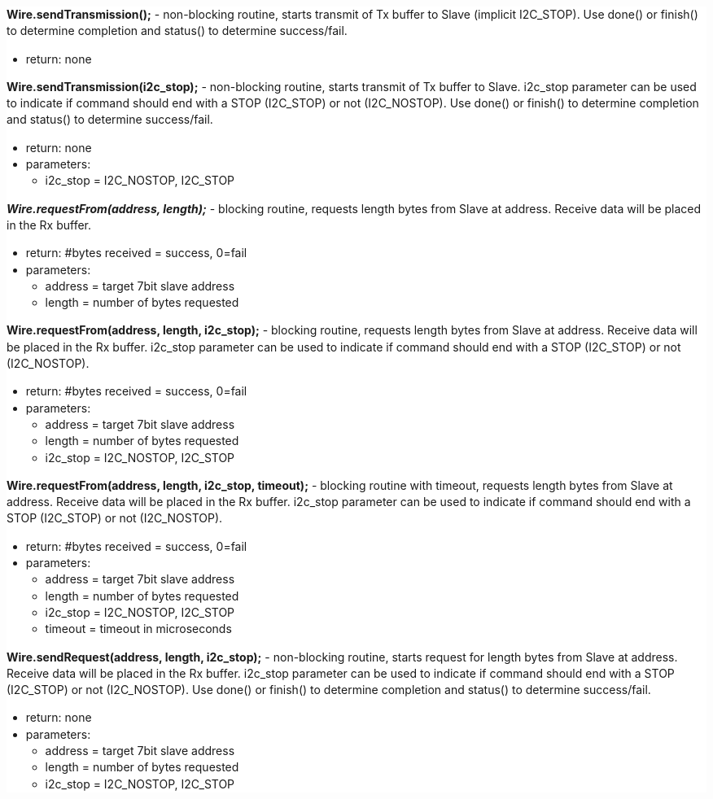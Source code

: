 
**Wire.sendTransmission();** - non-blocking routine, starts transmit of Tx buffer to Slave (implicit I2C_STOP). Use done() or finish() to determine completion and status() to determine success/fail.

* return: none


**Wire.sendTransmission(i2c_stop);** - non-blocking routine, starts transmit of Tx buffer to Slave. i2c_stop parameter can be used to indicate if command should end with a STOP (I2C_STOP) or not (I2C_NOSTOP). Use done() or finish() to determine completion and status() to determine success/fail.

* return: none
* parameters:
    * i2c_stop = I2C_NOSTOP, I2C_STOP 


_**Wire.requestFrom(address, length);**_ - blocking routine, requests length bytes from Slave at address. Receive data will be placed in the Rx buffer.

* return: #bytes received = success, 0=fail
* parameters:
    * address = target 7bit slave address
    * length = number of bytes requested 


**Wire.requestFrom(address, length, i2c_stop);** - blocking routine, requests length bytes from Slave at address. Receive data will be placed in the Rx buffer. i2c_stop parameter can be used to indicate if command should end with a STOP (I2C_STOP) or not (I2C_NOSTOP).

* return: #bytes received = success, 0=fail
* parameters:
    * address = target 7bit slave address
    * length = number of bytes requested
    * i2c_stop = I2C_NOSTOP, I2C_STOP 


**Wire.requestFrom(address, length, i2c_stop, timeout);** - blocking routine with timeout, requests length bytes from Slave at address. Receive data will be placed in the Rx buffer. i2c_stop parameter can be used to indicate if command should end with a STOP (I2C_STOP) or not (I2C_NOSTOP).

* return: #bytes received = success, 0=fail
* parameters:
    * address = target 7bit slave address
    * length = number of bytes requested
    * i2c_stop = I2C_NOSTOP, I2C_STOP
    * timeout = timeout in microseconds 


**Wire.sendRequest(address, length, i2c_stop);** - non-blocking routine, starts request for length bytes from Slave at address. Receive data will be placed in the Rx buffer. i2c_stop parameter can be used to indicate if command should end with a STOP (I2C_STOP) or not (I2C_NOSTOP). Use done() or finish() to determine completion and status() to determine success/fail.

* return: none
* parameters:
    * address = target 7bit slave address
    * length = number of bytes requested
    * i2c_stop = I2C_NOSTOP, I2C_STOP 
